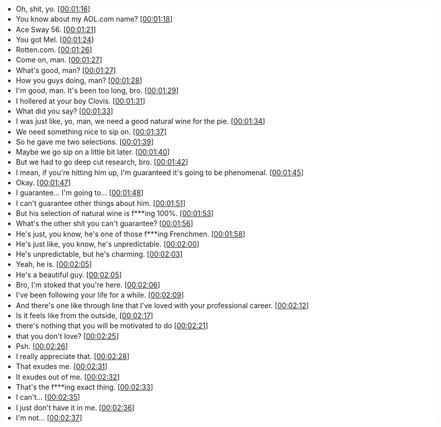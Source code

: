 *  Oh, shit, yo. [[00:01:16](https://www.youtube.com/watch?v=iLJHnDIEvkg&t=76.6s)]
*  You know about my AOL.com name? [[00:01:18](https://www.youtube.com/watch?v=iLJHnDIEvkg&t=78.2s)]
*  Ace Sway 56. [[00:01:21](https://www.youtube.com/watch?v=iLJHnDIEvkg&t=81.4s)]
*  You got Mel. [[00:01:24](https://www.youtube.com/watch?v=iLJHnDIEvkg&t=84.2s)]
*  Rotten.com. [[00:01:26](https://www.youtube.com/watch?v=iLJHnDIEvkg&t=86.0s)]
*  Come on, man. [[00:01:27](https://www.youtube.com/watch?v=iLJHnDIEvkg&t=87.0s)]
*  What's good, man? [[00:01:27](https://www.youtube.com/watch?v=iLJHnDIEvkg&t=87.8s)]
*  How you guys doing, man? [[00:01:28](https://www.youtube.com/watch?v=iLJHnDIEvkg&t=88.6s)]
*  I'm good, man. It's been too long, bro. [[00:01:29](https://www.youtube.com/watch?v=iLJHnDIEvkg&t=89.6s)]
*  I hollered at your boy Clovis. [[00:01:31](https://www.youtube.com/watch?v=iLJHnDIEvkg&t=91.2s)]
*  What did you say? [[00:01:33](https://www.youtube.com/watch?v=iLJHnDIEvkg&t=93.2s)]
*  I was just like, yo, man, we need a good natural wine for the pie. [[00:01:34](https://www.youtube.com/watch?v=iLJHnDIEvkg&t=94.6s)]
*  We need something nice to sip on. [[00:01:37](https://www.youtube.com/watch?v=iLJHnDIEvkg&t=97.2s)]
*  So he gave me two selections. [[00:01:39](https://www.youtube.com/watch?v=iLJHnDIEvkg&t=99.0s)]
*  Maybe we go sip on a little bit later. [[00:01:40](https://www.youtube.com/watch?v=iLJHnDIEvkg&t=100.39999999999999s)]
*  But we had to go deep cut research, bro. [[00:01:42](https://www.youtube.com/watch?v=iLJHnDIEvkg&t=102.8s)]
*  I mean, if you're hitting him up, I'm guaranteed it's going to be phenomenal. [[00:01:45](https://www.youtube.com/watch?v=iLJHnDIEvkg&t=105.0s)]
*  Okay. [[00:01:47](https://www.youtube.com/watch?v=iLJHnDIEvkg&t=107.8s)]
*  I guarantee... I'm going to... [[00:01:48](https://www.youtube.com/watch?v=iLJHnDIEvkg&t=108.6s)]
*  I can't guarantee other things about him. [[00:01:51](https://www.youtube.com/watch?v=iLJHnDIEvkg&t=111.0s)]
*  But his selection of natural wine is f***ing 100%. [[00:01:53](https://www.youtube.com/watch?v=iLJHnDIEvkg&t=113.6s)]
*  What's the other shit you can't guarantee? [[00:01:56](https://www.youtube.com/watch?v=iLJHnDIEvkg&t=116.6s)]
*  He's just, you know, he's one of those f***ing Frenchmen. [[00:01:58](https://www.youtube.com/watch?v=iLJHnDIEvkg&t=118.39999999999999s)]
*  He's just like, you know, he's unpredictable. [[00:02:00](https://www.youtube.com/watch?v=iLJHnDIEvkg&t=120.8s)]
*  He's unpredictable, but he's charming. [[00:02:03](https://www.youtube.com/watch?v=iLJHnDIEvkg&t=123.0s)]
*  Yeah, he is. [[00:02:05](https://www.youtube.com/watch?v=iLJHnDIEvkg&t=125.19999999999999s)]
*  He's a beautiful guy. [[00:02:05](https://www.youtube.com/watch?v=iLJHnDIEvkg&t=125.8s)]
*  Bro, I'm stoked that you're here. [[00:02:06](https://www.youtube.com/watch?v=iLJHnDIEvkg&t=126.8s)]
*  I've been following your life for a while. [[00:02:09](https://www.youtube.com/watch?v=iLJHnDIEvkg&t=129.2s)]
*  And there's one like through line that I've loved with your professional career. [[00:02:12](https://www.youtube.com/watch?v=iLJHnDIEvkg&t=132.2s)]
*  Is it feels like from the outside, [[00:02:17](https://www.youtube.com/watch?v=iLJHnDIEvkg&t=137.6s)]
*  there's nothing that you will be motivated to do [[00:02:21](https://www.youtube.com/watch?v=iLJHnDIEvkg&t=141.0s)]
*  that you don't love? [[00:02:25](https://www.youtube.com/watch?v=iLJHnDIEvkg&t=145.2s)]
*  Psh. [[00:02:26](https://www.youtube.com/watch?v=iLJHnDIEvkg&t=146.79999999999998s)]
*  I really appreciate that. [[00:02:28](https://www.youtube.com/watch?v=iLJHnDIEvkg&t=148.2s)]
*  That exudes me. [[00:02:31](https://www.youtube.com/watch?v=iLJHnDIEvkg&t=151.0s)]
*  It exudes out of me. [[00:02:32](https://www.youtube.com/watch?v=iLJHnDIEvkg&t=152.39999999999998s)]
*  That's the f***ing exact thing. [[00:02:33](https://www.youtube.com/watch?v=iLJHnDIEvkg&t=153.39999999999998s)]
*  I can't... [[00:02:35](https://www.youtube.com/watch?v=iLJHnDIEvkg&t=155.39999999999998s)]
*  I just don't have it in me. [[00:02:36](https://www.youtube.com/watch?v=iLJHnDIEvkg&t=156.39999999999998s)]
*  I'm not... [[00:02:37](https://www.youtube.com/watch?v=iLJHnDIEvkg&t=157.6s)]